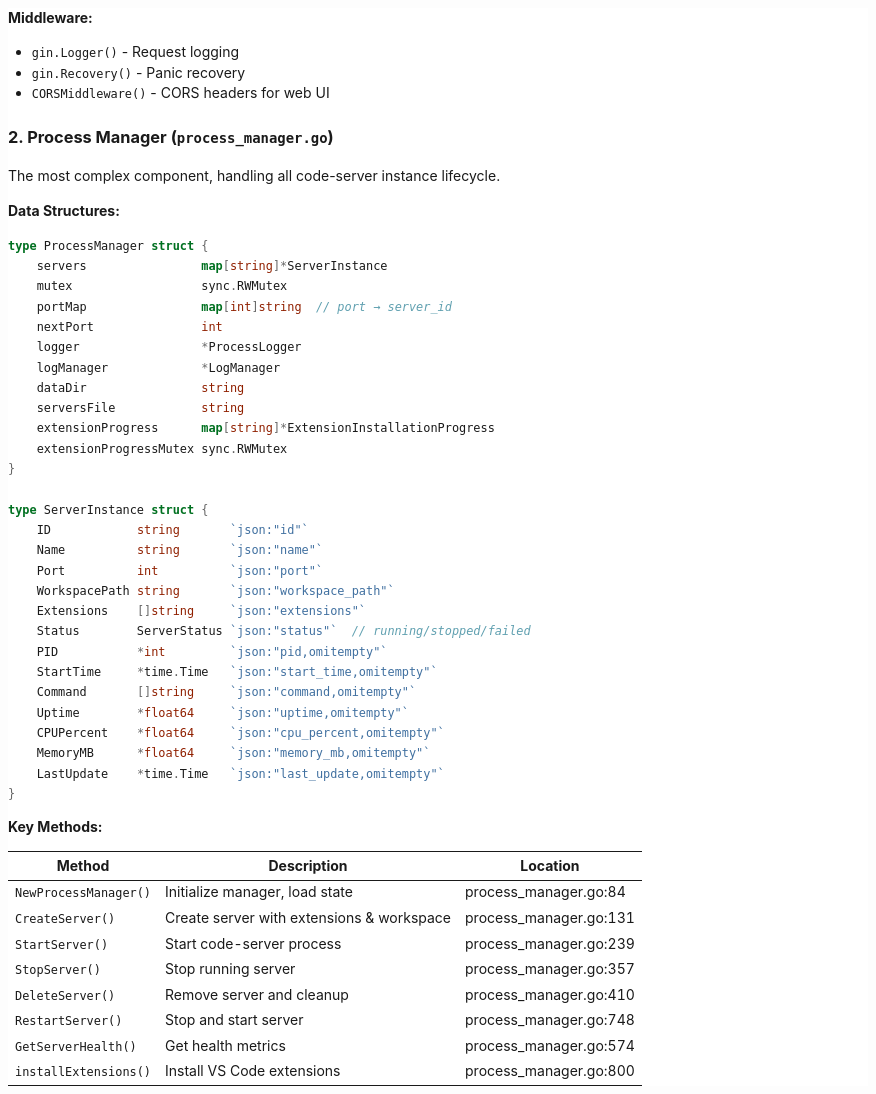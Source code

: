**Middleware:**

- `gin.Logger()` - Request logging
- `gin.Recovery()` - Panic recovery
- `CORSMiddleware()` - CORS headers for web UI

### 2. Process Manager (`process_manager.go`)

The most complex component, handling all code-server instance lifecycle.

**Data Structures:**

```go
type ProcessManager struct {
    servers                map[string]*ServerInstance
    mutex                  sync.RWMutex
    portMap                map[int]string  // port → server_id
    nextPort               int
    logger                 *ProcessLogger
    logManager             *LogManager
    dataDir                string
    serversFile            string
    extensionProgress      map[string]*ExtensionInstallationProgress
    extensionProgressMutex sync.RWMutex
}

type ServerInstance struct {
    ID            string       `json:"id"`
    Name          string       `json:"name"`
    Port          int          `json:"port"`
    WorkspacePath string       `json:"workspace_path"`
    Extensions    []string     `json:"extensions"`
    Status        ServerStatus `json:"status"`  // running/stopped/failed
    PID           *int         `json:"pid,omitempty"`
    StartTime     *time.Time   `json:"start_time,omitempty"`
    Command       []string     `json:"command,omitempty"`
    Uptime        *float64     `json:"uptime,omitempty"`
    CPUPercent    *float64     `json:"cpu_percent,omitempty"`
    MemoryMB      *float64     `json:"memory_mb,omitempty"`
    LastUpdate    *time.Time   `json:"last_update,omitempty"`
}
```

**Key Methods:**

| Method | Description | Location |
|--------|-------------|----------|
| `NewProcessManager()` | Initialize manager, load state | process_manager.go:84 |
| `CreateServer()` | Create server with extensions & workspace | process_manager.go:131 |
| `StartServer()` | Start code-server process | process_manager.go:239 |
| `StopServer()` | Stop running server | process_manager.go:357 |
| `DeleteServer()` | Remove server and cleanup | process_manager.go:410 |
| `RestartServer()` | Stop and start server | process_manager.go:748 |
| `GetServerHealth()` | Get health metrics | process_manager.go:574 |
| `installExtensions()` | Install VS Code extensions | process_manager.go:800 |
